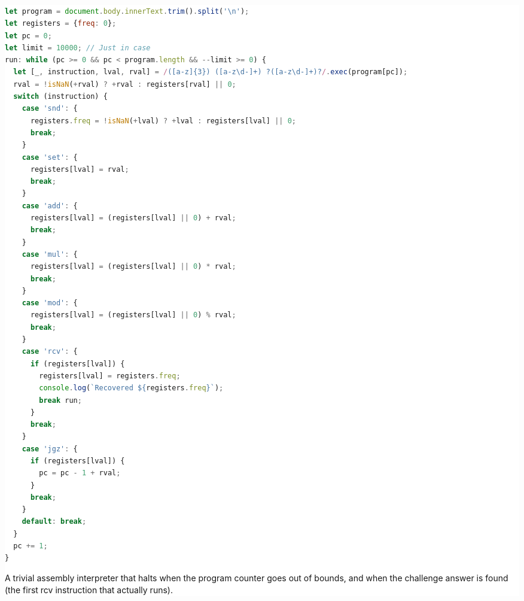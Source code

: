 ```javascript
let program = document.body.innerText.trim().split('\n');
let registers = {freq: 0};
let pc = 0;
let limit = 10000; // Just in case
run: while (pc >= 0 && pc < program.length && --limit >= 0) {
  let [_, instruction, lval, rval] = /([a-z]{3}) ([a-z\d-]+) ?([a-z\d-]+)?/.exec(program[pc]);
  rval = !isNaN(+rval) ? +rval : registers[rval] || 0;
  switch (instruction) {
    case 'snd': {
      registers.freq = !isNaN(+lval) ? +lval : registers[lval] || 0;
      break;
    }
    case 'set': {
      registers[lval] = rval;
      break;
    }
    case 'add': {
      registers[lval] = (registers[lval] || 0) + rval;
      break;
    }
    case 'mul': {
      registers[lval] = (registers[lval] || 0) * rval;
      break;
    }
    case 'mod': {
      registers[lval] = (registers[lval] || 0) % rval;
      break;
    }
    case 'rcv': {
      if (registers[lval]) {
        registers[lval] = registers.freq;
        console.log(`Recovered ${registers.freq}`);
        break run;
      }
      break;
    }
    case 'jgz': {
      if (registers[lval]) {
        pc = pc - 1 + rval;
      }
      break;
    }
    default: break;
  }
  pc += 1;
}
```

A trivial assembly interpreter that halts when the program counter goes out of bounds, and when the challenge answer is found (the first rcv instruction that actually runs).
